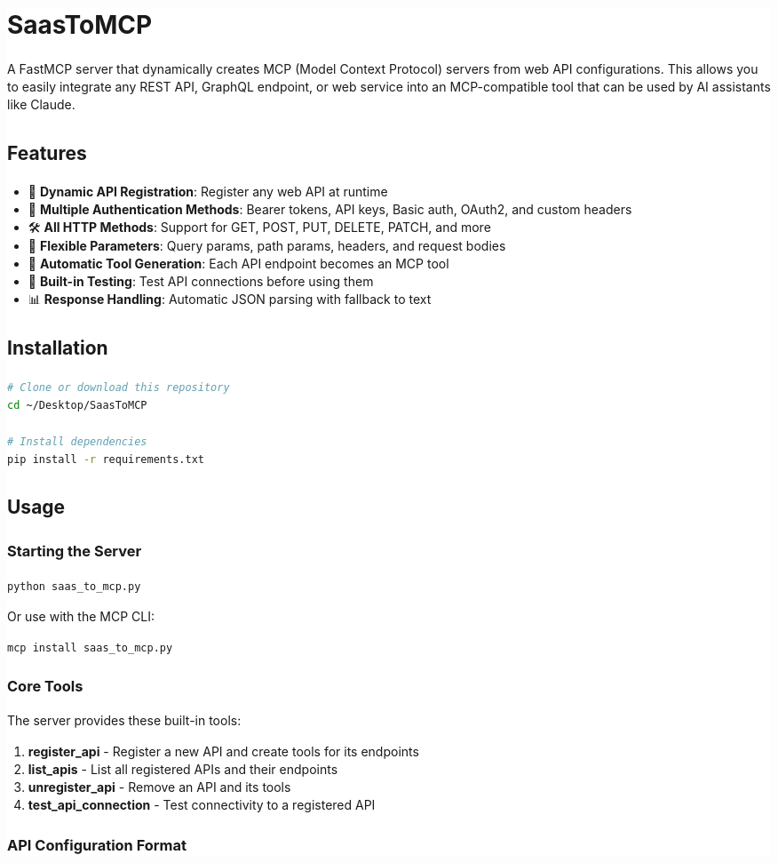 # SaasToMCP

A FastMCP server that dynamically creates MCP (Model Context Protocol) servers from web API configurations. This allows you to easily integrate any REST API, GraphQL endpoint, or web service into an MCP-compatible tool that can be used by AI assistants like Claude.

## Features

- 🚀 **Dynamic API Registration**: Register any web API at runtime
- 🔐 **Multiple Authentication Methods**: Bearer tokens, API keys, Basic auth, OAuth2, and custom headers
- 🛠️ **All HTTP Methods**: Support for GET, POST, PUT, DELETE, PATCH, and more
- 📝 **Flexible Parameters**: Query params, path params, headers, and request bodies
- 🔄 **Automatic Tool Generation**: Each API endpoint becomes an MCP tool
- 🧪 **Built-in Testing**: Test API connections before using them
- 📊 **Response Handling**: Automatic JSON parsing with fallback to text

## Installation

```bash
# Clone or download this repository
cd ~/Desktop/SaasToMCP

# Install dependencies
pip install -r requirements.txt
```

## Usage

### Starting the Server

```bash
python saas_to_mcp.py
```

Or use with the MCP CLI:

```bash
mcp install saas_to_mcp.py
```

### Core Tools

The server provides these built-in tools:

1. **register_api** - Register a new API and create tools for its endpoints
2. **list_apis** - List all registered APIs and their endpoints
3. **unregister_api** - Remove an API and its tools
4. **test_api_connection** - Test connectivity to a registered API

### API Configuration Format
